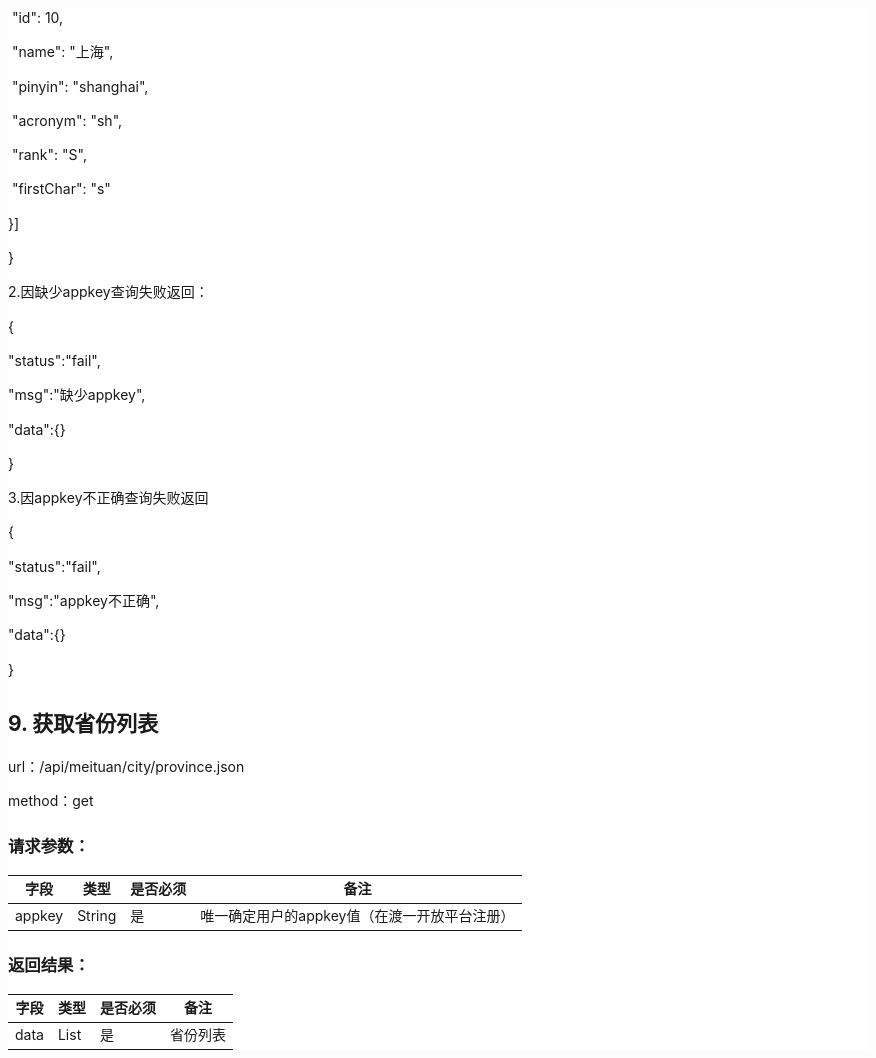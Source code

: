 ​    "id": 10,

​    "name": "上海",

​    "pinyin": "shanghai",

​    "acronym": "sh",

​    "rank": "S",

​    "firstChar": "s"

  }]

}

2.因缺少appkey查询失败返回：

{

"status":"fail",

"msg":"缺少appkey",

"data":{}

}

3.因appkey不正确查询失败返回

{

"status":"fail",

"msg":"appkey不正确",

"data":{}

}

 

## 9. 获取省份列表

url：/api/meituan/city/province.json

method：get

### 请求参数：

| **字段** | **类型** | **是否必须** | **备注**                                     |
| -------- | -------- | ------------ | -------------------------------------------- |
| appkey   | String   | 是           | 唯一确定用户的appkey值（在渡一开放平台注册） |

### 返回结果：

| **字段** | **类型**       | **是否必须** | **备注** |
| -------- | -------------- | ------------ | -------- |
| data     | List<Province> | 是           | 省份列表 |
